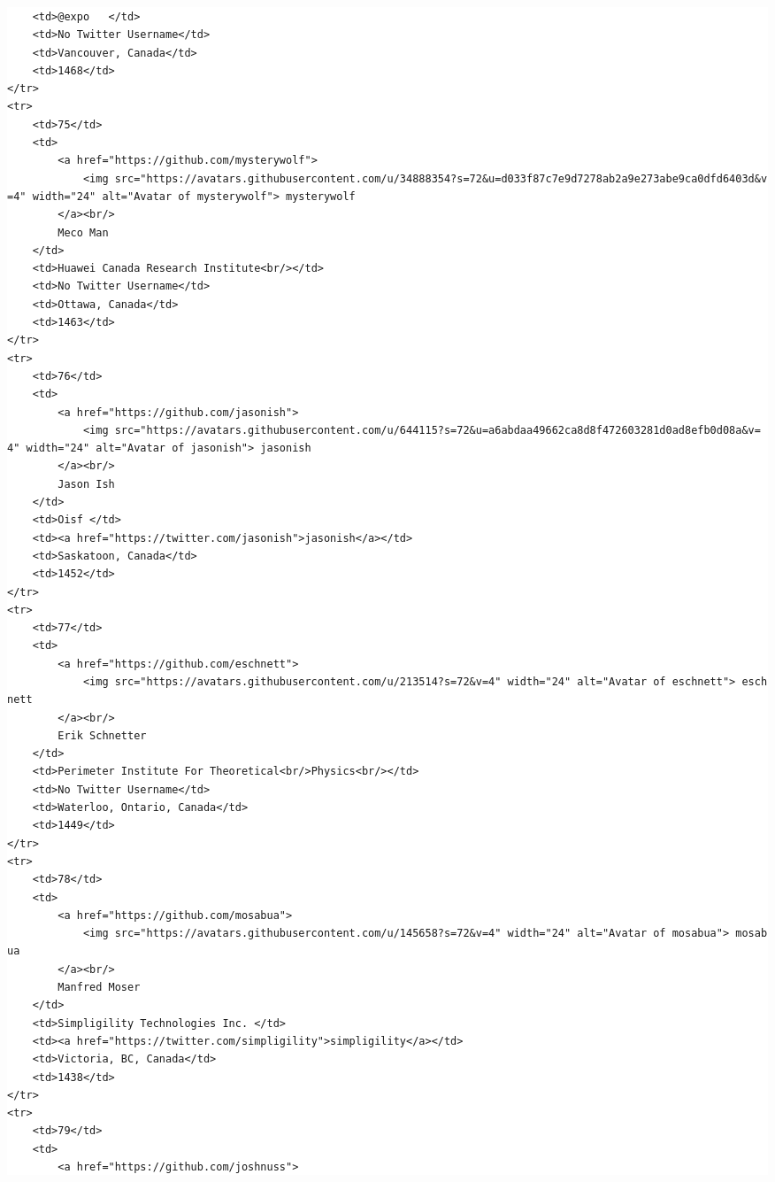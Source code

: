 		<td>@expo   </td>
		<td>No Twitter Username</td>
		<td>Vancouver, Canada</td>
		<td>1468</td>
	</tr>
	<tr>
		<td>75</td>
		<td>
			<a href="https://github.com/mysterywolf">
				<img src="https://avatars.githubusercontent.com/u/34888354?s=72&u=d033f87c7e9d7278ab2a9e273abe9ca0dfd6403d&v=4" width="24" alt="Avatar of mysterywolf"> mysterywolf
			</a><br/>
			Meco Man
		</td>
		<td>Huawei Canada Research Institute<br/></td>
		<td>No Twitter Username</td>
		<td>Ottawa, Canada</td>
		<td>1463</td>
	</tr>
	<tr>
		<td>76</td>
		<td>
			<a href="https://github.com/jasonish">
				<img src="https://avatars.githubusercontent.com/u/644115?s=72&u=a6abdaa49662ca8d8f472603281d0ad8efb0d08a&v=4" width="24" alt="Avatar of jasonish"> jasonish
			</a><br/>
			Jason Ish
		</td>
		<td>Oisf </td>
		<td><a href="https://twitter.com/jasonish">jasonish</a></td>
		<td>Saskatoon, Canada</td>
		<td>1452</td>
	</tr>
	<tr>
		<td>77</td>
		<td>
			<a href="https://github.com/eschnett">
				<img src="https://avatars.githubusercontent.com/u/213514?s=72&v=4" width="24" alt="Avatar of eschnett"> eschnett
			</a><br/>
			Erik Schnetter
		</td>
		<td>Perimeter Institute For Theoretical<br/>Physics<br/></td>
		<td>No Twitter Username</td>
		<td>Waterloo, Ontario, Canada</td>
		<td>1449</td>
	</tr>
	<tr>
		<td>78</td>
		<td>
			<a href="https://github.com/mosabua">
				<img src="https://avatars.githubusercontent.com/u/145658?s=72&v=4" width="24" alt="Avatar of mosabua"> mosabua
			</a><br/>
			Manfred Moser
		</td>
		<td>Simpligility Technologies Inc. </td>
		<td><a href="https://twitter.com/simpligility">simpligility</a></td>
		<td>Victoria, BC, Canada</td>
		<td>1438</td>
	</tr>
	<tr>
		<td>79</td>
		<td>
			<a href="https://github.com/joshnuss">